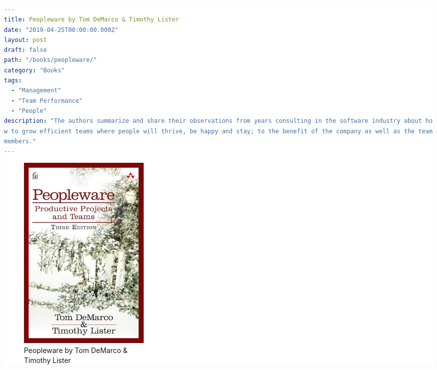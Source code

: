 ```yaml
---
title: Peopleware by Tom DeMarco & Timothy Lister
date: "2019-04-25T00:00:00.000Z"
layout: post
draft: false
path: "/books/peopleware/"
category: "Books"
tags:
  - "Management"
  - "Team Performance"
  - "People"
description: "The authors summarize and share their observations from years consulting in the software industry about how to grow efficient teams where people will thrive, be happy and stay; to the benefit of the company as well as the team members."
---
```


<figure class="float-left" style="width: 240px">
  <img src="./peopleware-cover.jpg" alt="Peopleware cover">
  <figcaption>Peopleware by Tom DeMarco & Timothy Lister</figcaption>
</figure>
